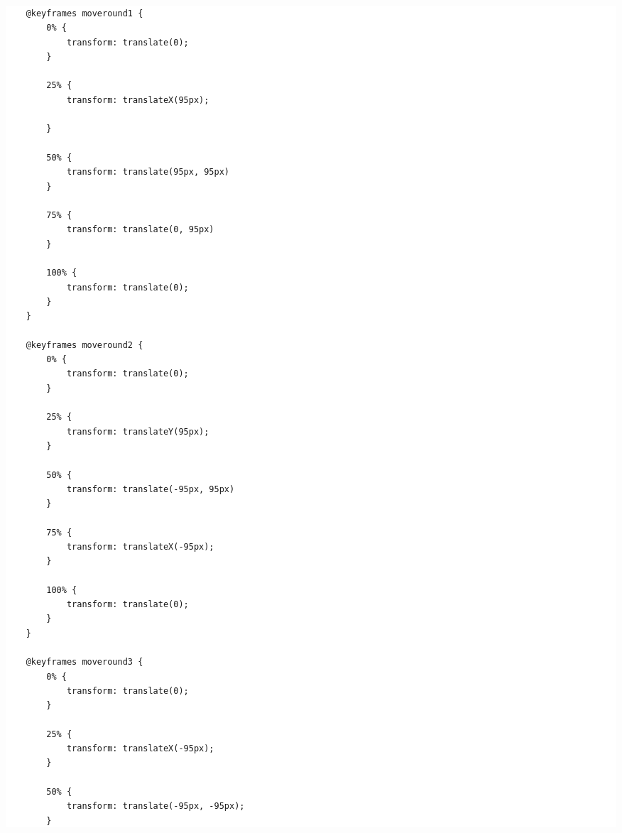         @keyframes moveround1 {
            0% {
                transform: translate(0);
            }

            25% {
                transform: translateX(95px);

            }

            50% {
                transform: translate(95px, 95px)
            }

            75% {
                transform: translate(0, 95px)
            }

            100% {
                transform: translate(0);
            }
        }

        @keyframes moveround2 {
            0% {
                transform: translate(0);
            }

            25% {
                transform: translateY(95px);
            }

            50% {
                transform: translate(-95px, 95px)
            }

            75% {
                transform: translateX(-95px);
            }

            100% {
                transform: translate(0);
            }
        }

        @keyframes moveround3 {
            0% {
                transform: translate(0);
            }

            25% {
                transform: translateX(-95px);
            }

            50% {
                transform: translate(-95px, -95px);
            }
